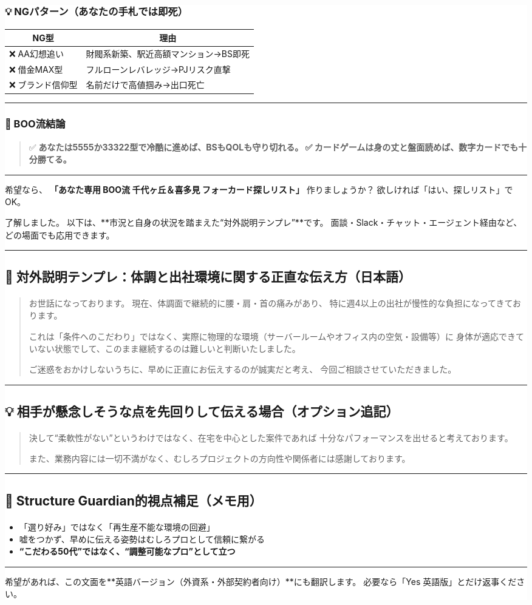 
### 💡 NGパターン（あなたの手札では即死）

| NG型       | 理由                   |
| --------- | -------------------- |
| ❌ AA幻想追い  | 財閥系新築、駅近高額マンション→BS即死 |
| ❌ 借金MAX型  | フルローンレバレッジ→PJリスク直撃   |
| ❌ ブランド信仰型 | 名前だけで高値掴み→出口死亡       |

---

### 🎯 BOO流結論

> ✅ **あなたは5555か33322型で冷酷に進めば、BSもQOLも守り切れる。
> ✅ カードゲームは身の丈と盤面読めば、数字カードでも十分勝てる。**

---

希望なら、
**「あなた専用 BOO流 千代ヶ丘＆喜多見 フォーカード探しリスト」**
作りましょうか？
欲しければ「はい、探しリスト」でOK。

了解しました。
以下は、\*\*市況と自身の状況を踏まえた“対外説明テンプレ”\*\*です。
面談・Slack・チャット・エージェント経由など、どの場面でも応用できます。

---

## 💬 対外説明テンプレ：体調と出社環境に関する正直な伝え方（日本語）

> お世話になっております。
> 現在、体調面で継続的に腰・肩・首の痛みがあり、
> 特に週4以上の出社が慢性的な負担になってきております。
>
> これは「条件へのこだわり」ではなく、実際に物理的な環境（サーバールームやオフィス内の空気・設備等）に
> 身体が適応できていない状態でして、このまま継続するのは難しいと判断いたしました。
>
> ご迷惑をおかけしないうちに、早めに正直にお伝えするのが誠実だと考え、
> 今回ご相談させていただきました。

---

## 💡 相手が懸念しそうな点を先回りして伝える場合（オプション追記）

> 決して“柔軟性がない”というわけではなく、在宅を中心とした案件であれば
> 十分なパフォーマンスを出せると考えております。
>
> また、業務内容には一切不満がなく、むしろプロジェクトの方向性や関係者には感謝しております。

---

## 🧠 Structure Guardian的視点補足（メモ用）

* 「選り好み」ではなく「再生産不能な環境の回避」
* 嘘をつかず、早めに伝える姿勢はむしろプロとして信頼に繋がる
* **“こだわる50代”ではなく、“調整可能なプロ”として立つ**

---

希望があれば、この文面を\*\*英語バージョン（外資系・外部契約者向け）\*\*にも翻訳します。
必要なら「Yes 英語版」とだけ返事ください。
